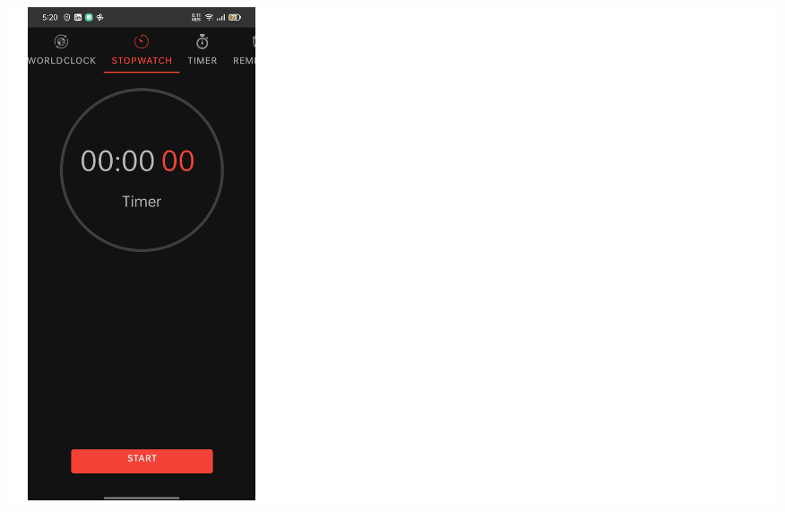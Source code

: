 <span><img src="https://github.com/mohamed-cs/Clock-android-app/blob/main/Clock%20photo/Screenshot_2021-09-16-17-20-23-38_c0083d81623158638b8acbfe44c46e7d.jpg" width="300" height="550"/></span>